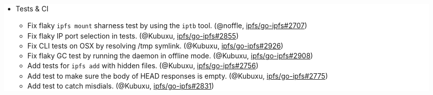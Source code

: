 - Tests & CI

  - Fix flaky `ipfs mount` sharness test by using the `iptb` tool. (@noffle, [ipfs/go-ipfs#2707](https://github.com/fizx/go-ipfs/pull/2707))
  - Fix flaky IP port selection in tests. (@Kubuxu, [ipfs/go-ipfs#2855](https://github.com/fizx/go-ipfs/pull/2855))
  - Fix CLI tests on OSX by resolving /tmp symlink. (@Kubuxu, [ipfs/go-ipfs#2926](https://github.com/fizx/go-ipfs/pull/2926))
  - Fix flaky GC test by running the daemon in offline mode. (@Kubuxu, [ipfs/go-ipfs#2908](https://github.com/fizx/go-ipfs/pull/2908))
  - Add tests for `ipfs add` with hidden files. (@Kubuxu, [ipfs/go-ipfs#2756](https://github.com/fizx/go-ipfs/pull/2756))
  - Add test to make sure the body of HEAD responses is empty. (@Kubuxu, [ipfs/go-ipfs#2775](https://github.com/fizx/go-ipfs/pull/2775))
  - Add test to catch misdials. (@Kubuxu, [ipfs/go-ipfs#2831](https://github.com/fizx/go-ipfs/pull/2831))
